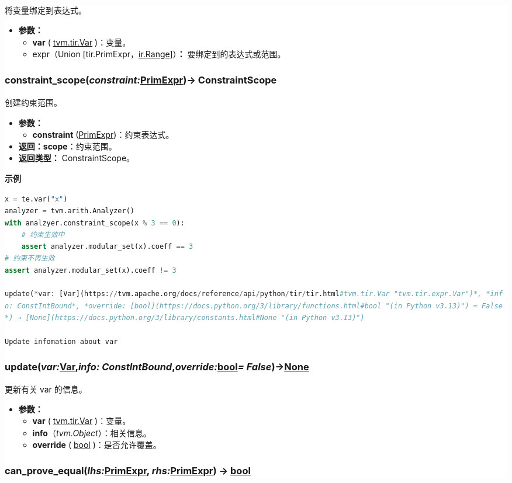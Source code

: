 
将变量绑定到表达式。
* **参数：**
   * **var** ( [tvm.tir.Var](https://tvm.apache.org/docs/reference/api/python/tir/tir.html#tvm.tir.Var) )：变量。
   * expr（Union [tir.PrimExpr，[ir.Range](https://tvm.apache.org/docs/reference/api/python/ir.html#tvm.ir.Range)]）**：** 要绑定到的表达式或范围。


### **constraint_scope(*constraint:***[PrimExpr](https://tvm.apache.org/docs/reference/api/python/ir.html#tvm.ir.PrimExpr)**)→ ConstraintScope**

创建约束范围。
* **参数：**
   * **constraint** ([PrimExpr](https://tvm.apache.org/docs/reference/api/python/ir.html#tvm.ir.PrimExpr))：约束表达式。
* **返回：scope**：约束范围。
* **返回类型：** ConstraintScope。


**示例**

```python
x = te.var("x")
analyzer = tvm.arith.Analyzer()
with analzyer.constraint_scope(x % 3 == 0):
    # 约束生效中
    assert analyzer.modular_set(x).coeff == 3
# 约束不再生效
assert analyzer.modular_set(x).coeff != 3

update(*var: [Var](https://tvm.apache.org/docs/reference/api/python/tir/tir.html#tvm.tir.Var "tvm.tir.expr.Var")*, *info: ConstIntBound*, *override: [bool](https://docs.python.org/3/library/functions.html#bool "(in Python v3.13)") = False*) → [None](https://docs.python.org/3/library/constants.html#None "(in Python v3.13)")

Update infomation about var
```
### **update(*var:***[Var](https://tvm.apache.org/docs/reference/api/python/tir/tir.html#tvm.tir.Var)**,*info: ConstIntBound*,*override:***[bool](https://docs.python.org/3/library/functions.html#bool)***= False*)→**[None](https://docs.python.org/3/library/constants.html#None)

更新有关 var 的信息。
* **参数：**
   * **var** ( [tvm.tir.Var](https://tvm.apache.org/docs/reference/api/python/tir/tir.html#tvm.tir.Var) )：变量。
   * **info**（*tvm.Object*）：相关信息。
   * **override** ( [bool](https://docs.python.org/3/library/functions.html#bool) )：是否允许覆盖。

### can_prove_equal(*lhs:*[PrimExpr](https://tvm.apache.org/docs/reference/api/python/ir.html#tvm.ir.PrimExpr), *rhs:*[PrimExpr](https://tvm.apache.org/docs/reference/api/python/ir.html#tvm.ir.PrimExpr)) → [bool](https://docs.python.org/3/library/functions.html#bool)
